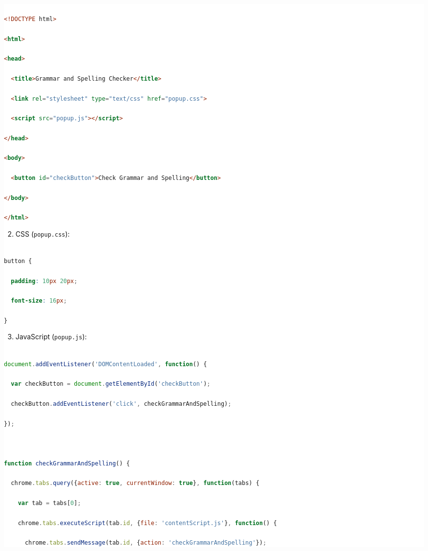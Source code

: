 ```html

<!DOCTYPE html>

<html>

<head>

  <title>Grammar and Spelling Checker</title>

  <link rel="stylesheet" type="text/css" href="popup.css">

  <script src="popup.js"></script>

</head>

<body>

  <button id="checkButton">Check Grammar and Spelling</button>

</body>

</html>

```



2. CSS (`popup.css`):

```css

button {

  padding: 10px 20px;

  font-size: 16px;

}

```



3. JavaScript (`popup.js`):

```javascript

document.addEventListener('DOMContentLoaded', function() {

  var checkButton = document.getElementById('checkButton');

  checkButton.addEventListener('click', checkGrammarAndSpelling);

});



function checkGrammarAndSpelling() {

  chrome.tabs.query({active: true, currentWindow: true}, function(tabs) {

    var tab = tabs[0];

    chrome.tabs.executeScript(tab.id, {file: 'contentScript.js'}, function() {

      chrome.tabs.sendMessage(tab.id, {action: 'checkGrammarAndSpelling'});

```